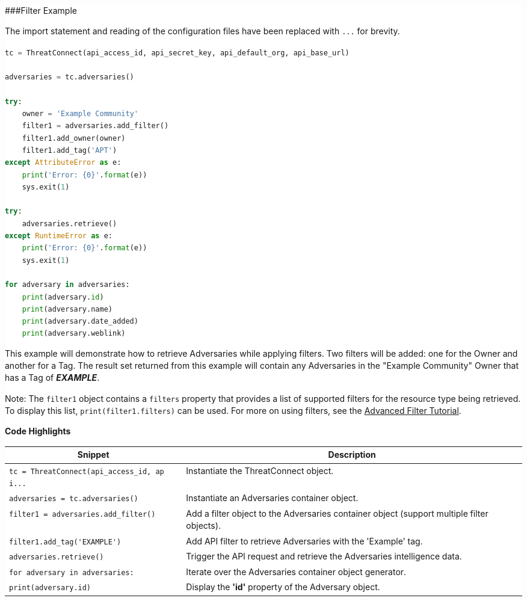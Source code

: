 ###Filter Example

The import statement and reading of the configuration files have been replaced with `...` for brevity.

```python
tc = ThreatConnect(api_access_id, api_secret_key, api_default_org, api_base_url)

adversaries = tc.adversaries()

try:
    owner = 'Example Community'
    filter1 = adversaries.add_filter()
    filter1.add_owner(owner)
    filter1.add_tag('APT')
except AttributeError as e:
    print('Error: {0}'.format(e))
    sys.exit(1)

try:
    adversaries.retrieve()
except RuntimeError as e:
    print('Error: {0}'.format(e))
    sys.exit(1)

for adversary in adversaries:
    print(adversary.id)
    print(adversary.name)
    print(adversary.date_added)
    print(adversary.weblink)
```

This example will demonstrate how to retrieve Adversaries while applying filters. Two filters will be added: one for the Owner and another for a Tag. The result set returned from this example will contain any Adversaries in the "Example Community" Owner that has a Tag of ***EXAMPLE***.

Note: The `filter1` object contains a `filters` property that provides a list of supported filters for the resource type being retrieved. To display this list, `print(filter1.filters)` can be used. For more on using filters, see the [Advanced Filter Tutorial](#filtering).

<b>Code Highlights</b>

|Snippet                                   | Description                                                                      | 
|----------------------------------------- | ---------------------------------------------------------------------------------| 
|`tc = ThreatConnect(api_access_id, api...`| Instantiate the ThreatConnect object. |
|`adversaries = tc.adversaries()`          | Instantiate an Adversaries container object. |
|`filter1 = adversaries.add_filter()`      | Add a filter object to the Adversaries container object (support multiple filter objects). |
|`filter1.add_tag('EXAMPLE')`              | Add API filter to retrieve Adversaries with the 'Example' tag. |
|`adversaries.retrieve()`                  | Trigger the API request and retrieve the Adversaries intelligence data. |
|`for adversary in adversaries:`           | Iterate over the Adversaries container object generator. |
|`print(adversary.id)`                     | Display the **'id'** property of the Adversary object. |
